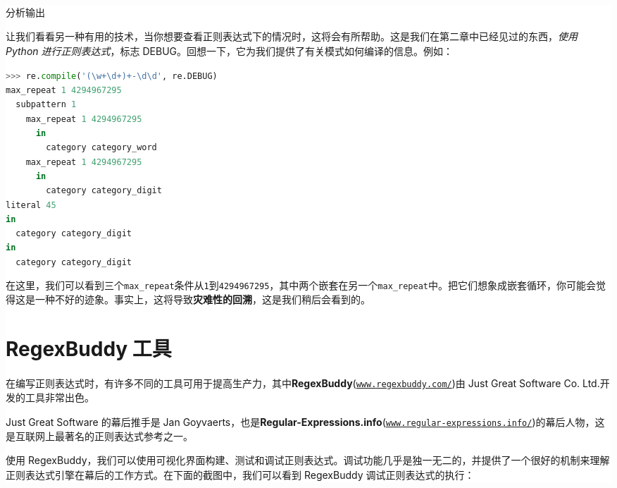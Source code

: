 分析输出

让我们看看另一种有用的技术，当你想要查看正则表达式下的情况时，这将会有所帮助。这是我们在第二章中已经见过的东西，*使用 Python 进行正则表达式*，标志 DEBUG。回想一下，它为我们提供了有关模式如何编译的信息。例如：

```py
>>> re.compile('(\w+\d+)+-\d\d', re.DEBUG)
max_repeat 1 4294967295
  subpattern 1
    max_repeat 1 4294967295
      in
        category category_word
    max_repeat 1 4294967295
      in
        category category_digit
literal 45
in
  category category_digit
in
  category category_digit
```

在这里，我们可以看到三个`max_repeat`条件从`1`到`4294967295`，其中两个嵌套在另一个`max_repeat`中。把它们想象成嵌套循环，你可能会觉得这是一种不好的迹象。事实上，这将导致**灾难性的回溯**，这是我们稍后会看到的。

# RegexBuddy 工具

在编写正则表达式时，有许多不同的工具可用于提高生产力，其中**RegexBuddy**([`www.regexbuddy.com/`](http://www.regexbuddy.com/))由 Just Great Software Co. Ltd.开发的工具非常出色。

Just Great Software 的幕后推手是 Jan Goyvaerts，也是**Regular-Expressions.info**([`www.regular-expressions.info/`](http://www.regular-expressions.info/))的幕后人物，这是互联网上最著名的正则表达式参考之一。

使用 RegexBuddy，我们可以使用可视化界面构建、测试和调试正则表达式。调试功能几乎是独一无二的，并提供了一个很好的机制来理解正则表达式引擎在幕后的工作方式。在下面的截图中，我们可以看到 RegexBuddy 调试正则表达式的执行：
